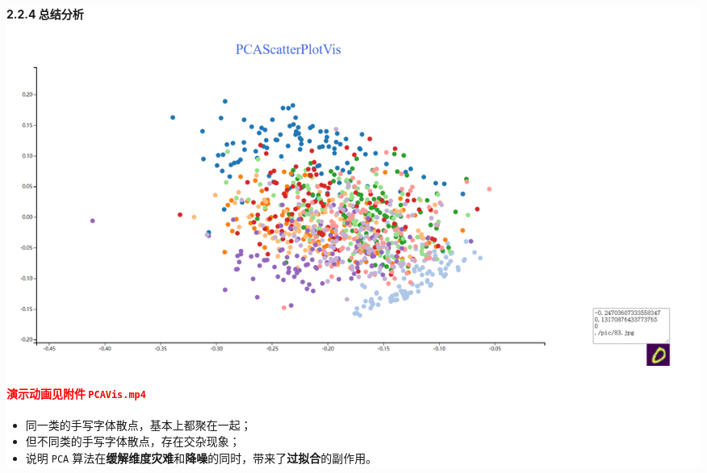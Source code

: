 #### 2.2.4 总结分析

![1](实验报告.assets/1.PNG)

#### <font color=red>演示动画见附件 `PCAVis.mp4`</font>

* 同一类的手写字体散点，基本上都聚在一起；
* 但不同类的手写字体散点，存在交杂现象；
* 说明 `PCA` 算法在**缓解维度灾难**和**降噪**的同时，带来了**过拟合**的副作用。

